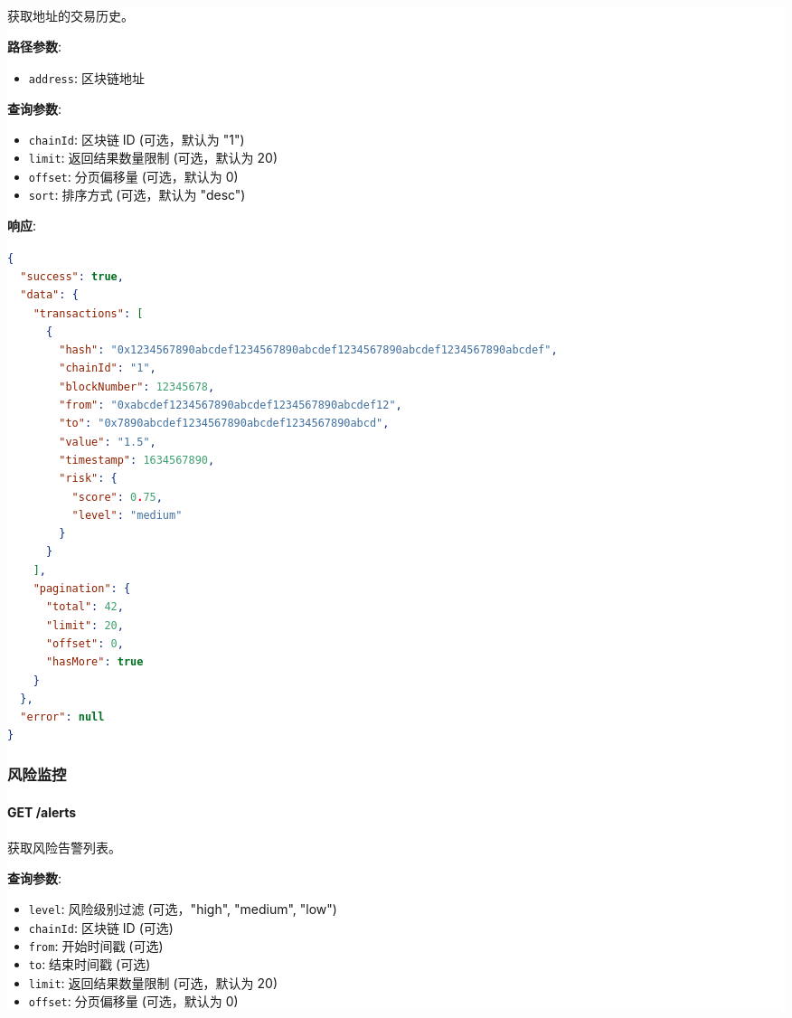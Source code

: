 获取地址的交易历史。

**路径参数**:

- `address`: 区块链地址

**查询参数**:

- `chainId`: 区块链 ID (可选，默认为 "1")
- `limit`: 返回结果数量限制 (可选，默认为 20)
- `offset`: 分页偏移量 (可选，默认为 0)
- `sort`: 排序方式 (可选，默认为 "desc")

**响应**:

```json
{
  "success": true,
  "data": {
    "transactions": [
      {
        "hash": "0x1234567890abcdef1234567890abcdef1234567890abcdef1234567890abcdef",
        "chainId": "1",
        "blockNumber": 12345678,
        "from": "0xabcdef1234567890abcdef1234567890abcdef12",
        "to": "0x7890abcdef1234567890abcdef1234567890abcd",
        "value": "1.5",
        "timestamp": 1634567890,
        "risk": {
          "score": 0.75,
          "level": "medium"
        }
      }
    ],
    "pagination": {
      "total": 42,
      "limit": 20,
      "offset": 0,
      "hasMore": true
    }
  },
  "error": null
}
```

### 风险监控

#### GET /alerts

获取风险告警列表。

**查询参数**:

- `level`: 风险级别过滤 (可选，"high", "medium", "low")
- `chainId`: 区块链 ID (可选)
- `from`: 开始时间戳 (可选)
- `to`: 结束时间戳 (可选)
- `limit`: 返回结果数量限制 (可选，默认为 20)
- `offset`: 分页偏移量 (可选，默认为 0)
